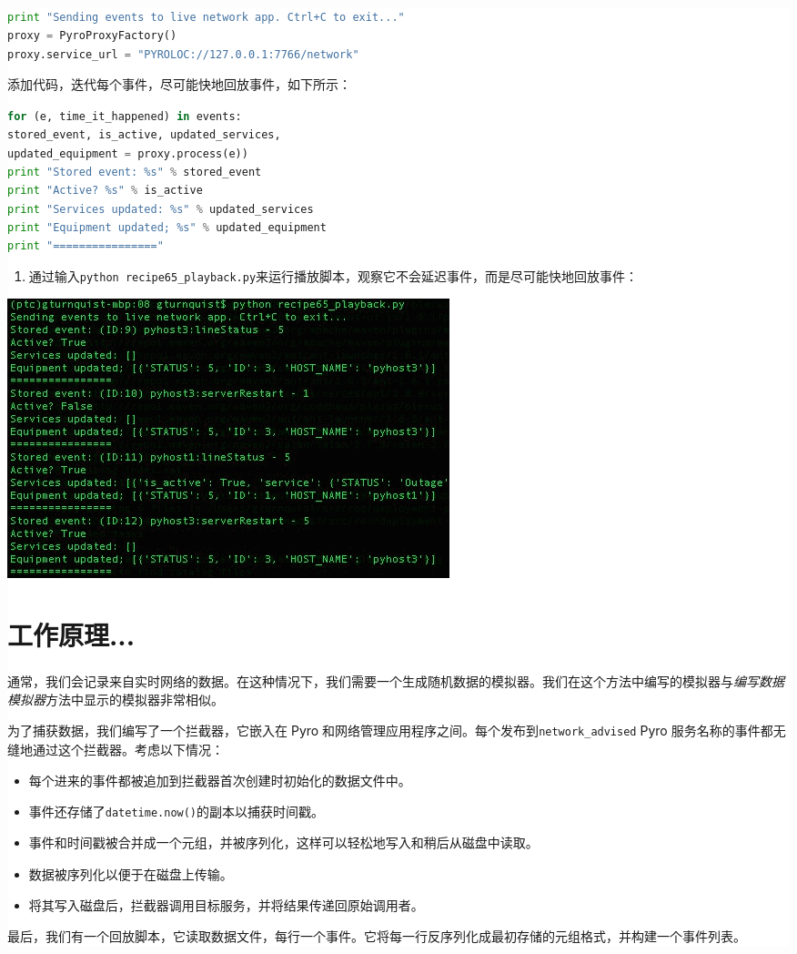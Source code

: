 ```py
print "Sending events to live network app. Ctrl+C to exit..."
proxy = PyroProxyFactory()
proxy.service_url = "PYROLOC://127.0.0.1:7766/network"
```

添加代码，迭代每个事件，尽可能快地回放事件，如下所示：

```py
for (e, time_it_happened) in events:
stored_event, is_active, updated_services,
updated_equipment = proxy.process(e))
print "Stored event: %s" % stored_event
print "Active? %s" % is_active
print "Services updated: %s" % updated_services
print "Equipment updated; %s" % updated_equipment
print "================"
```

1.  通过输入`python recipe65_playback.py`来运行播放脚本，观察它不会延迟事件，而是尽可能快地回放事件：

![](img/00156.jpeg)

# 工作原理...

通常，我们会记录来自实时网络的数据。在这种情况下，我们需要一个生成随机数据的模拟器。我们在这个方法中编写的模拟器与*编写数据模拟器*方法中显示的模拟器非常相似。

为了捕获数据，我们编写了一个拦截器，它嵌入在 Pyro 和网络管理应用程序之间。每个发布到`network_advised` Pyro 服务名称的事件都无缝地通过这个拦截器。考虑以下情况：

+   每个进来的事件都被追加到拦截器首次创建时初始化的数据文件中。

+   事件还存储了`datetime.now()`的副本以捕获时间戳。

+   事件和时间戳被合并成一个元组，并被序列化，这样可以轻松地写入和稍后从磁盘中读取。

+   数据被序列化以便于在磁盘上传输。

+   将其写入磁盘后，拦截器调用目标服务，并将结果传递回原始调用者。

最后，我们有一个回放脚本，它读取数据文件，每行一个事件。它将每一行反序列化成最初存储的元组格式，并构建一个事件列表。
